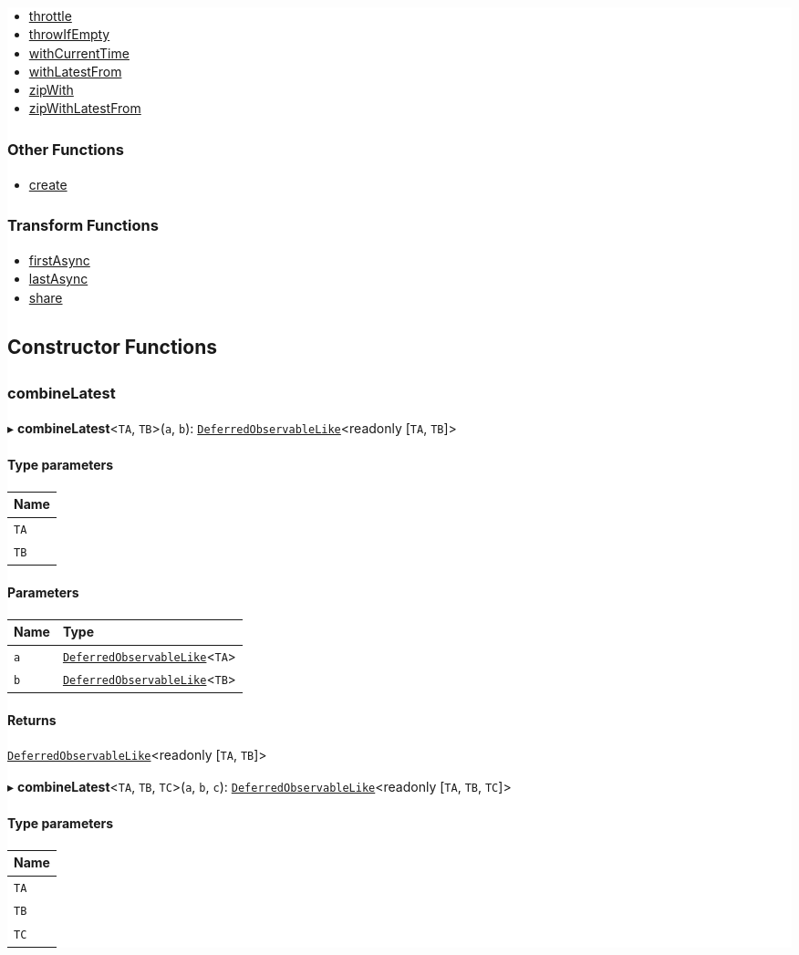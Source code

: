 - [throttle](core_DeferredObservable.md#throttle)
- [throwIfEmpty](core_DeferredObservable.md#throwifempty)
- [withCurrentTime](core_DeferredObservable.md#withcurrenttime)
- [withLatestFrom](core_DeferredObservable.md#withlatestfrom)
- [zipWith](core_DeferredObservable.md#zipwith)
- [zipWithLatestFrom](core_DeferredObservable.md#zipwithlatestfrom)

### Other Functions

- [create](core_DeferredObservable.md#create)

### Transform Functions

- [firstAsync](core_DeferredObservable.md#firstasync)
- [lastAsync](core_DeferredObservable.md#lastasync)
- [share](core_DeferredObservable.md#share)

## Constructor Functions

### combineLatest

▸ **combineLatest**<`TA`, `TB`\>(`a`, `b`): [`DeferredObservableLike`](../interfaces/core.DeferredObservableLike.md)<readonly [`TA`, `TB`]\>

#### Type parameters

| Name |
| :------ |
| `TA` |
| `TB` |

#### Parameters

| Name | Type |
| :------ | :------ |
| `a` | [`DeferredObservableLike`](../interfaces/core.DeferredObservableLike.md)<`TA`\> |
| `b` | [`DeferredObservableLike`](../interfaces/core.DeferredObservableLike.md)<`TB`\> |

#### Returns

[`DeferredObservableLike`](../interfaces/core.DeferredObservableLike.md)<readonly [`TA`, `TB`]\>

▸ **combineLatest**<`TA`, `TB`, `TC`\>(`a`, `b`, `c`): [`DeferredObservableLike`](../interfaces/core.DeferredObservableLike.md)<readonly [`TA`, `TB`, `TC`]\>

#### Type parameters

| Name |
| :------ |
| `TA` |
| `TB` |
| `TC` |
